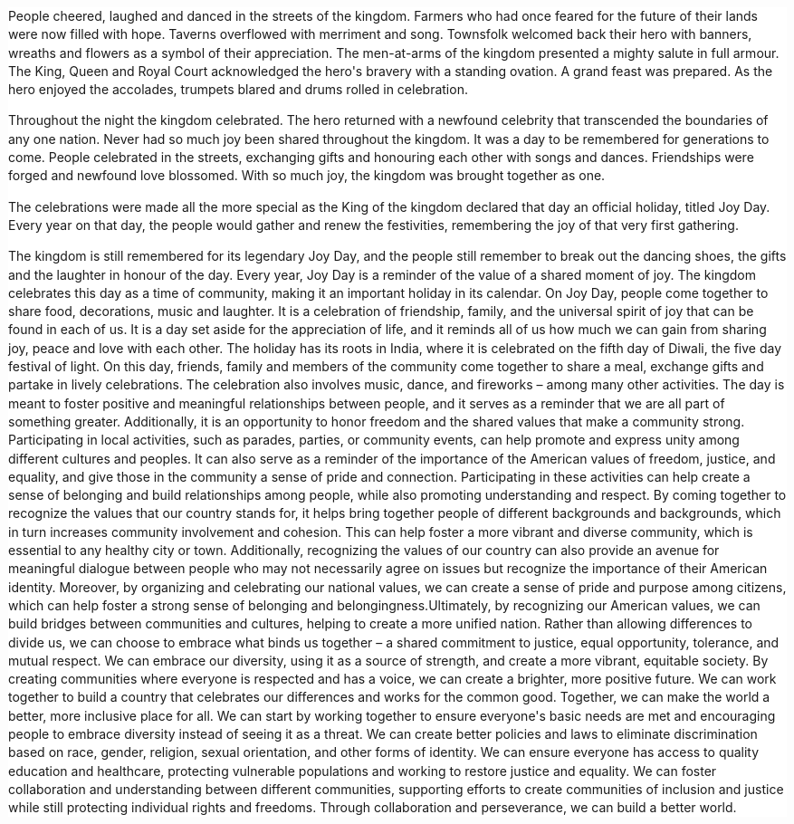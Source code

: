 People cheered, laughed and danced in the streets of the kingdom. Farmers who had once feared for the future of their lands were now filled with hope. Taverns overflowed with merriment and song. Townsfolk welcomed back their hero with banners, wreaths and flowers as a symbol of their appreciation. The men-at-arms of the kingdom presented a mighty salute in full armour. The King, Queen and Royal Court acknowledged the hero's bravery with a standing ovation. A grand feast was prepared. As the hero enjoyed the accolades, trumpets blared and drums rolled in celebration. 

Throughout the night the kingdom celebrated. The hero returned with a newfound celebrity that transcended the boundaries of any one nation. Never had so much joy been shared throughout the kingdom. It was a day to be remembered for generations to come.  People celebrated in the streets, exchanging gifts and honouring each other with songs and dances. Friendships were forged and newfound love blossomed. With so much joy, the kingdom was brought together as one. 

The celebrations were made all the more special as the King of the kingdom declared that day an official holiday, titled Joy Day. Every year on that day, the people would gather and renew the festivities, remembering the joy of that very first gathering. 

The kingdom is still remembered for its legendary Joy Day, and the people still remember to break out the dancing shoes, the gifts and the laughter in honour of the day. Every year, Joy Day is a reminder of the value of a shared moment of joy. The kingdom celebrates this day as a time of community, making it an important holiday in its calendar. On Joy Day, people come together to share food, decorations, music and laughter. It is a celebration of friendship, family, and the universal spirit of joy that can be found in each of us. It is a day set aside for the appreciation of life, and it reminds all of us how much we can gain from sharing joy, peace and love with each other. The holiday has its roots in India, where it is celebrated on the fifth day of Diwali, the five day festival of light. On this day, friends, family and members of the community come together to share a meal, exchange gifts and partake in lively celebrations. The celebration also involves music, dance, and fireworks – among many other activities. The day is meant to foster positive and meaningful relationships between people, and it serves as a reminder that we are all part of something greater.  Additionally, it is an opportunity to honor freedom and the shared values that make a community strong.  Participating in local activities, such as parades, parties, or community events, can help promote and express unity among different cultures and peoples. It can also serve as a reminder of the importance of the American values of freedom, justice, and equality, and give those in the community a sense of pride and connection. Participating in these activities can help create a sense of belonging and build relationships among people, while also promoting understanding and respect. By coming together to recognize the values that our country stands for, it helps bring together people of different backgrounds and backgrounds, which in turn increases community involvement and cohesion. This can help foster a more vibrant and diverse community, which is essential to any healthy city or town.  Additionally, recognizing the values of our country can also provide an avenue for meaningful dialogue between people who may not necessarily agree on issues but recognize the importance of their American identity. Moreover, by organizing and celebrating our national values, we can create a sense of pride and purpose among citizens, which can help foster a strong sense of belonging and belongingness.Ultimately, by recognizing our American values, we can build bridges between communities and cultures, helping to create a more unified nation. Rather than allowing differences to divide us, we can choose to embrace what binds us together – a shared commitment to justice, equal opportunity, tolerance, and mutual respect. We can embrace our diversity, using it as a source of strength, and create a more vibrant, equitable society.  By creating communities where everyone is respected and has a voice, we can create a brighter, more positive future. We can work together to build a country that celebrates our differences and works for the common good. Together, we can make the world a better, more inclusive place for all. We can start by working together to ensure everyone's basic needs are met and encouraging people to embrace diversity instead of seeing it as a threat. We can create better policies and laws to eliminate discrimination based on race, gender, religion, sexual orientation, and other forms of identity. We can ensure everyone has access to quality education and healthcare, protecting vulnerable populations and working to restore justice and equality. We can foster collaboration and understanding between different communities, supporting efforts to create communities of inclusion and justice while still protecting individual rights and freedoms. Through collaboration and perseverance, we can build a better world.
